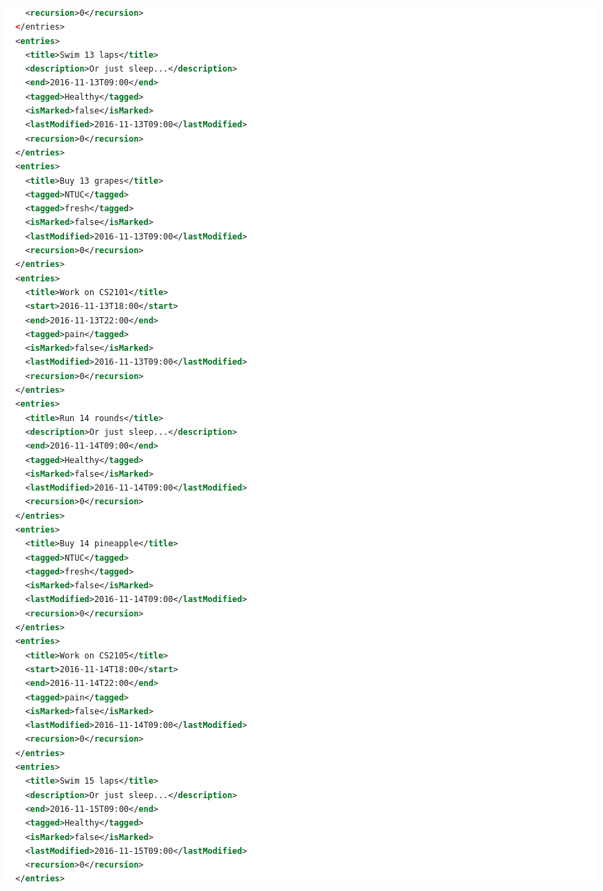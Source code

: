 ```xml
    <recursion>0</recursion>
  </entries>
  <entries>
    <title>Swim 13 laps</title>
    <description>Or just sleep...</description>
    <end>2016-11-13T09:00</end>
    <tagged>Healthy</tagged>
    <isMarked>false</isMarked>
    <lastModified>2016-11-13T09:00</lastModified>
    <recursion>0</recursion>
  </entries>
  <entries>
    <title>Buy 13 grapes</title>
    <tagged>NTUC</tagged>
    <tagged>fresh</tagged>
    <isMarked>false</isMarked>
    <lastModified>2016-11-13T09:00</lastModified>
    <recursion>0</recursion>
  </entries>
  <entries>
    <title>Work on CS2101</title>
    <start>2016-11-13T18:00</start>
    <end>2016-11-13T22:00</end>
    <tagged>pain</tagged>
    <isMarked>false</isMarked>
    <lastModified>2016-11-13T09:00</lastModified>
    <recursion>0</recursion>
  </entries>
  <entries>
    <title>Run 14 rounds</title>
    <description>Or just sleep...</description>
    <end>2016-11-14T09:00</end>
    <tagged>Healthy</tagged>
    <isMarked>false</isMarked>
    <lastModified>2016-11-14T09:00</lastModified>
    <recursion>0</recursion>
  </entries>
  <entries>
    <title>Buy 14 pineapple</title>
    <tagged>NTUC</tagged>
    <tagged>fresh</tagged>
    <isMarked>false</isMarked>
    <lastModified>2016-11-14T09:00</lastModified>
    <recursion>0</recursion>
  </entries>
  <entries>
    <title>Work on CS2105</title>
    <start>2016-11-14T18:00</start>
    <end>2016-11-14T22:00</end>
    <tagged>pain</tagged>
    <isMarked>false</isMarked>
    <lastModified>2016-11-14T09:00</lastModified>
    <recursion>0</recursion>
  </entries>
  <entries>
    <title>Swim 15 laps</title>
    <description>Or just sleep...</description>
    <end>2016-11-15T09:00</end>
    <tagged>Healthy</tagged>
    <isMarked>false</isMarked>
    <lastModified>2016-11-15T09:00</lastModified>
    <recursion>0</recursion>
  </entries>
```